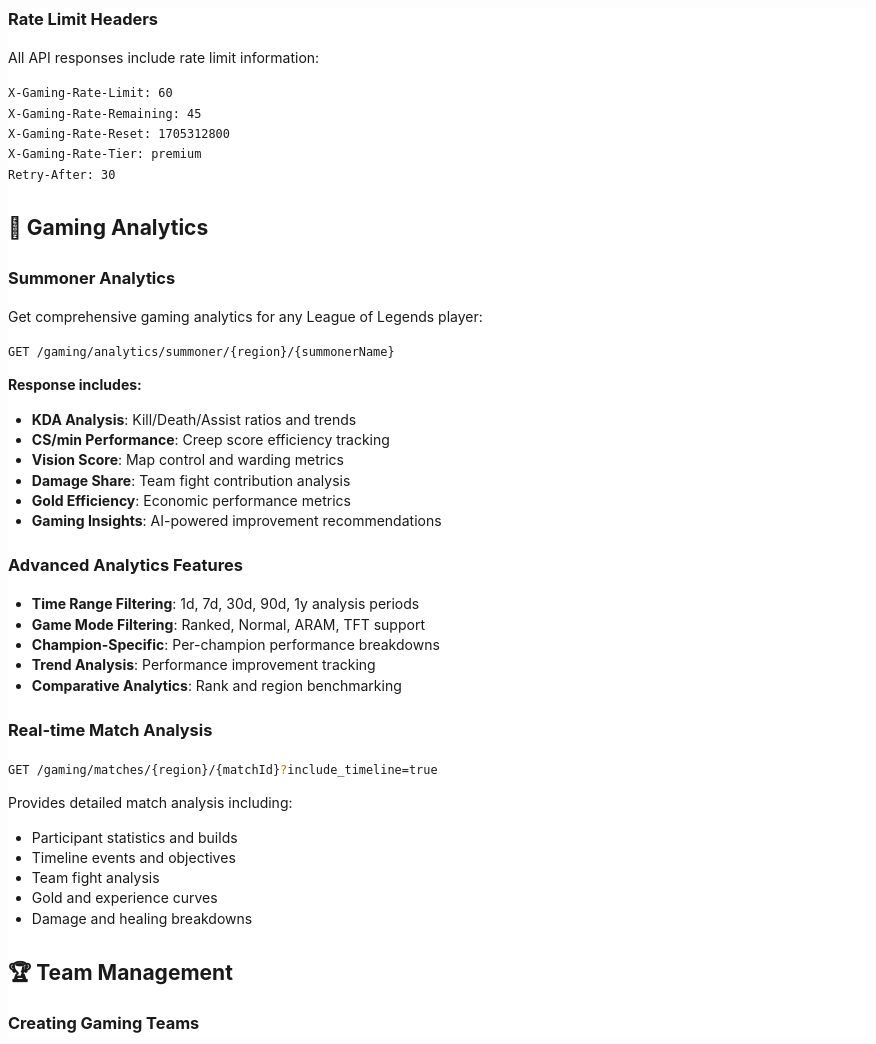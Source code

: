 ### Rate Limit Headers

All API responses include rate limit information:

```http
X-Gaming-Rate-Limit: 60
X-Gaming-Rate-Remaining: 45
X-Gaming-Rate-Reset: 1705312800
X-Gaming-Rate-Tier: premium
Retry-After: 30
```

## 🎯 Gaming Analytics

### Summoner Analytics

Get comprehensive gaming analytics for any League of Legends player:

```bash
GET /gaming/analytics/summoner/{region}/{summonerName}
```

**Response includes:**
- **KDA Analysis**: Kill/Death/Assist ratios and trends
- **CS/min Performance**: Creep score efficiency tracking
- **Vision Score**: Map control and warding metrics
- **Damage Share**: Team fight contribution analysis
- **Gold Efficiency**: Economic performance metrics
- **Gaming Insights**: AI-powered improvement recommendations

### Advanced Analytics Features

- **Time Range Filtering**: 1d, 7d, 30d, 90d, 1y analysis periods
- **Game Mode Filtering**: Ranked, Normal, ARAM, TFT support
- **Champion-Specific**: Per-champion performance breakdowns
- **Trend Analysis**: Performance improvement tracking
- **Comparative Analytics**: Rank and region benchmarking

### Real-time Match Analysis

```bash
GET /gaming/matches/{region}/{matchId}?include_timeline=true
```

Provides detailed match analysis including:
- Participant statistics and builds
- Timeline events and objectives
- Team fight analysis
- Gold and experience curves
- Damage and healing breakdowns

## 🏆 Team Management

### Creating Gaming Teams
